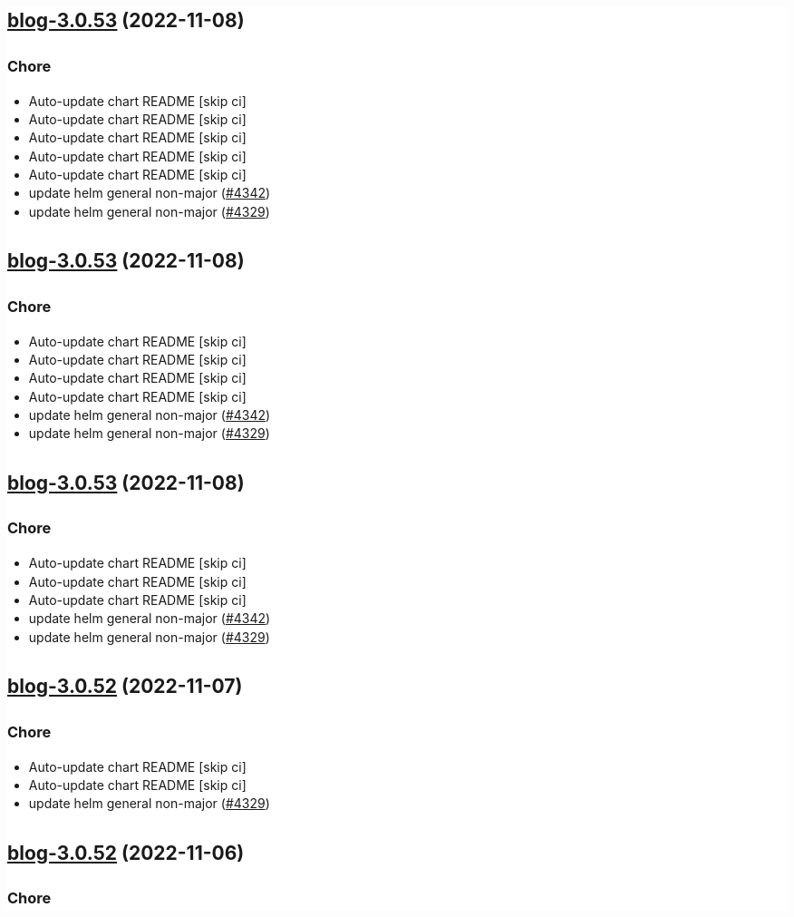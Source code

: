 ## [blog-3.0.53](https://github.com/truecharts/charts/compare/blog-3.0.51...blog-3.0.53) (2022-11-08)

### Chore

- Auto-update chart README [skip ci]
- Auto-update chart README [skip ci]
- Auto-update chart README [skip ci]
- Auto-update chart README [skip ci]
- Auto-update chart README [skip ci]
- update helm general non-major ([#4342](https://github.com/truecharts/charts/issues/4342))
- update helm general non-major ([#4329](https://github.com/truecharts/charts/issues/4329))

## [blog-3.0.53](https://github.com/truecharts/charts/compare/blog-3.0.51...blog-3.0.53) (2022-11-08)

### Chore

- Auto-update chart README [skip ci]
- Auto-update chart README [skip ci]
- Auto-update chart README [skip ci]
- Auto-update chart README [skip ci]
- update helm general non-major ([#4342](https://github.com/truecharts/charts/issues/4342))
- update helm general non-major ([#4329](https://github.com/truecharts/charts/issues/4329))

## [blog-3.0.53](https://github.com/truecharts/charts/compare/blog-3.0.51...blog-3.0.53) (2022-11-08)

### Chore

- Auto-update chart README [skip ci]
- Auto-update chart README [skip ci]
- Auto-update chart README [skip ci]
- update helm general non-major ([#4342](https://github.com/truecharts/charts/issues/4342))
- update helm general non-major ([#4329](https://github.com/truecharts/charts/issues/4329))

## [blog-3.0.52](https://github.com/truecharts/charts/compare/blog-3.0.51...blog-3.0.52) (2022-11-07)

### Chore

- Auto-update chart README [skip ci]
- Auto-update chart README [skip ci]
- update helm general non-major ([#4329](https://github.com/truecharts/charts/issues/4329))

## [blog-3.0.52](https://github.com/truecharts/charts/compare/blog-3.0.51...blog-3.0.52) (2022-11-06)

### Chore
